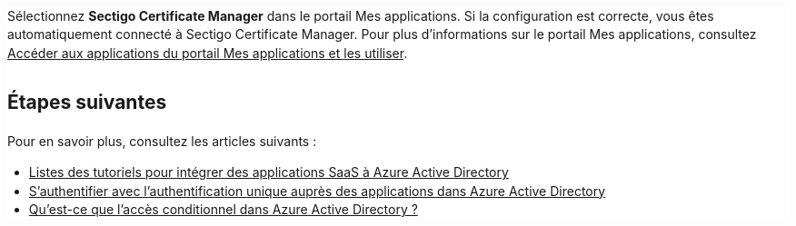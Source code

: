 Sélectionnez **Sectigo Certificate Manager** dans le portail Mes applications.  Si la configuration est correcte, vous êtes automatiquement connecté à Sectigo Certificate Manager. Pour plus d’informations sur le portail Mes applications, consultez [Accéder aux applications du portail Mes applications et les utiliser](../user-help/my-apps-portal-end-user-access.md).

## <a name="next-steps"></a>Étapes suivantes

Pour en savoir plus, consultez les articles suivants :

- [Listes des tutoriels pour intégrer des applications SaaS à Azure Active Directory](https://docs.microsoft.com/azure/active-directory/active-directory-saas-tutorial-list)
- [S’authentifier avec l’authentification unique auprès des applications dans Azure Active Directory](https://docs.microsoft.com/azure/active-directory/active-directory-appssoaccess-whatis)
- [Qu’est-ce que l’accès conditionnel dans Azure Active Directory ?](https://docs.microsoft.com/azure/active-directory/conditional-access/overview)


